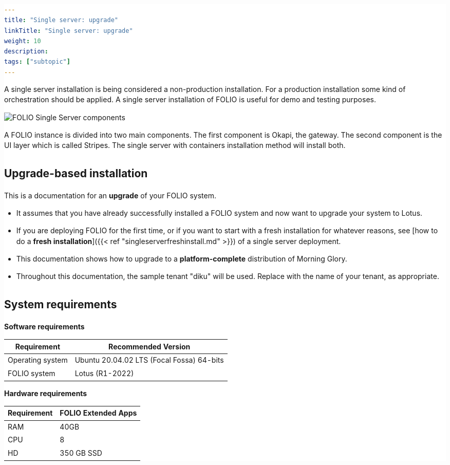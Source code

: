 ```yaml
---
title: "Single server: upgrade"
linkTitle: "Single server: upgrade"
weight: 10
description: 
tags: ["subtopic"]
---
```

A single server installation is being considered a non-production installation. For a production installation some kind of orchestration should be applied. A single server installation of FOLIO is useful for demo and testing purposes.

![FOLIO Single Server components](/img/single_docker_compose.png)

A FOLIO instance is divided into two main components.  The first component is Okapi, the gateway.  The second component is the UI layer which is called Stripes.  The single server with containers installation method will install both.

## Upgrade-based installation

This is a documentation for an **upgrade** of your FOLIO system. 

* It assumes that you have already successfully installed a FOLIO system and now want to upgrade your system to Lotus. 

* If you are deploying FOLIO for the first time, or if you want to start with a fresh installation for whatever reasons, see [how to do a **fresh installation**]({{< ref "singleserverfreshinstall.md" >}}) of a single server deployment.

* This documentation shows how to upgrade to a **platform-complete** distribution of Morning Glory.

* Throughout this documentation, the sample tenant "diku" will be used. Replace with the name of your tenant, as appropriate.

## System requirements

**Software requirements**

| **Requirement**      | **Recommended Version**                    |
|----------------------|--------------------------------------------|
| Operating system     | Ubuntu 20.04.02 LTS (Focal Fossa) 64-bits  |
| FOLIO system         | Lotus (R1-2022)                          |

**Hardware requirements**

| **Requirement** | **FOLIO Extended Apps** |
|-----------------|-------------------------|
| RAM             | 40GB                    |
| CPU             | 8                       |
| HD              | 350 GB SSD              |
